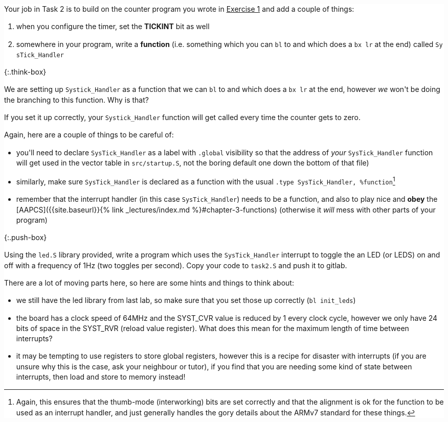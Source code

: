 Your job in Task 2 is to build on the counter program you wrote in [Exercise
1](#task-1) and add a couple of things:

1. when you configure the timer, set the **TICKINT** bit as well

2. somewhere in your program, write a **function** (i.e. something which you can
   `bl` to and which does a `bx lr` at the end) called `SysTick_Handler`

{:.think-box}

We are setting up `Systick_Handler` as a function that we can `bl` to and which 
does a `bx lr` at the end, however *we* won't be doing the branching to this function. 
Why is that?

If you set it up correctly, your `Systick_Handler` function will get called
every time the counter gets to zero.

Again, here are a couple of things to be careful of:

- you'll need to declare `SysTick_Handler` as a label with `.global` visibility
  so that the address of *your* `SysTick_Handler` function will get used in the
  vector table in `src/startup.S`, not the boring default one down
  the bottom of that file)

- similarly, make sure `SysTick_Handler` is declared as a function with the
  usual `.type SysTick_Handler, %function`[^interworking]

- remember that the interrupt handler (in this case `SysTick_Handler`) needs to
  be a function, and also to play nice and **obey** the [AAPCS]({{site.baseurl}}{%
  link _lectures/index.md %}#chapter-3-functions) (otherwise it *will* mess with other
  parts of your program)

[^interworking]:
    Again, this ensures that the thumb-mode (interworking) bits are set
    correctly and that the alignment is ok for the function to be used as an
    interrupt handler, and just generally handles the gory details about the
    ARMv7 standard for these things.

{:.push-box}

Using the `led.S` library provided, write a program which uses the
`SysTick_Handler` interrupt to toggle the an LED (or LEDS) on and off with a frequency of
1Hz (two toggles per second). Copy your code to `task2.S` and push it to gitlab. 

<div class="info-box" markdown="1">

There are a lot of moving parts here, so here are some hints and things to think about:

- we still have the led library from last lab, so make sure that you set those up
 correctly (`bl init_leds`)

- the board has a clock speed of 64MHz and the SYST_CVR value is reduced by 1 every clock 
cycle, however we only have 24 bits of space in the SYST_RVR (reload value register). What 
does this mean for the maximum length of time between interrupts?

- it may be tempting to use registers to store global registers, however this is a recipe 
for disaster with interrupts (if you are unsure why this is the case, ask your neighbour 
or tutor), if you find that you are needing some kind of state between interrupts, then 
load and store to memory instead!

